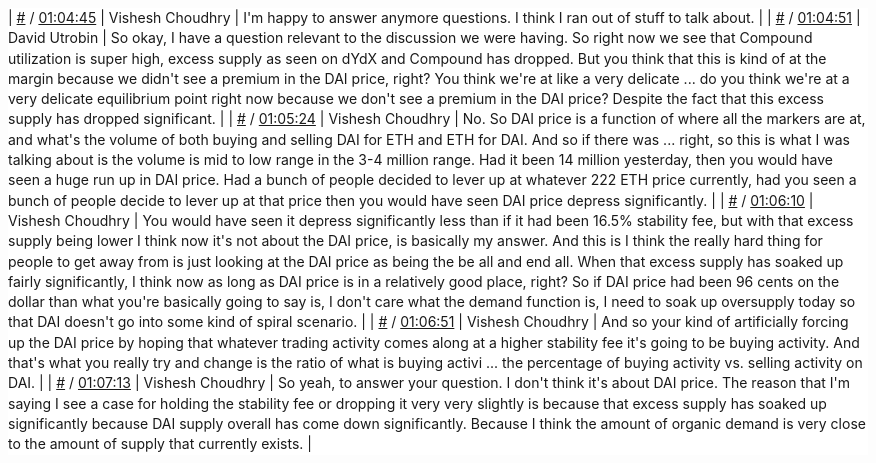 | [#](#010445) / [01:04:45](https://www.youtube.com/watch?v=YYb3xB_WCfQ&t=01h04m45s) | Vishesh Choudhry | I'm happy to answer anymore questions. I think I ran out of stuff to talk about.                                                                                                                                                                                                                                                                                                                                                                                                                                                                                                                                                                                                                                                                                                                                                                                                                                         |
| [#](#010451) / [01:04:51](https://www.youtube.com/watch?v=YYb3xB_WCfQ&t=01h04m51s) | David Utrobin    | So okay, I have a question relevant to the discussion we were having. So right now we see that Compound utilization is super high, excess supply as seen on dYdX and Compound has dropped. But you think that this is kind of at the margin because we didn't see a premium in the DAI price, right? You think we're at like a very delicate ... do you think we're at a very delicate equilibrium point right now because we don't see a premium in the DAI price? Despite the fact that this excess supply has dropped significant.                                                                                                                                                                                                                                                                                                                                                                                    |
| [#](#010524) / [01:05:24](https://www.youtube.com/watch?v=YYb3xB_WCfQ&t=01h05m24s) | Vishesh Choudhry | No. So DAI price is a function of where all the markers are at, and what's the volume of both buying and selling DAI for ETH and ETH for DAI. And so if there was ... right, so this is what I was talking about is the volume is mid to low range in the 3-4 million range. Had it been 14 million yesterday, then you would have seen a huge run up in DAI price. Had a bunch of people decided to lever up at whatever 222 ETH price currently, had you seen a bunch of people decide to lever up at that price then you would have seen DAI price depress significantly.                                                                                                                                                                                                                                                                                                                                             |
| [#](#010610) / [01:06:10](https://www.youtube.com/watch?v=YYb3xB_WCfQ&t=01h06m10s) | Vishesh Choudhry | You would have seen it depress significantly less than if it had been 16.5% stability fee, but with that excess supply being lower I think now it's not about the DAI price, is basically my answer. And this is I think the really hard thing for people to get away from is just looking at the DAI price as being the be all and end all. When that excess supply has soaked up fairly significantly, I think now as long as DAI price is in a relatively good place, right? So if DAI price had been 96 cents on the dollar than what you're basically going to say is, I don't care what the demand function is, I need to soak up oversupply today so that DAI doesn't go into some kind of spiral scenario.                                                                                                                                                                                                       |
| [#](#010651) / [01:06:51](https://www.youtube.com/watch?v=YYb3xB_WCfQ&t=01h06m51s) | Vishesh Choudhry | And so your kind of artificially forcing up the DAI price by hoping that whatever trading activity comes along at a higher stability fee it's going to be buying activity. And that's what you really try and change is the ratio of what is buying activi ... the percentage of buying activity vs. selling activity on DAI.                                                                                                                                                                                                                                                                                                                                                                                                                                                                                                                                                                                            |
| [#](#010713) / [01:07:13](https://www.youtube.com/watch?v=YYb3xB_WCfQ&t=01h07m13s) | Vishesh Choudhry | So yeah, to answer your question. I don't think it's about DAI price. The reason that I'm saying I see a case for holding the stability fee or dropping it very very slightly is because that excess supply has soaked up significantly because DAI supply overall has come down significantly. Because I think the amount of organic demand is very close to the amount of supply that currently exists.                                                                                                                                                                                                                                                                                                                                                                                                                                                                                                                |